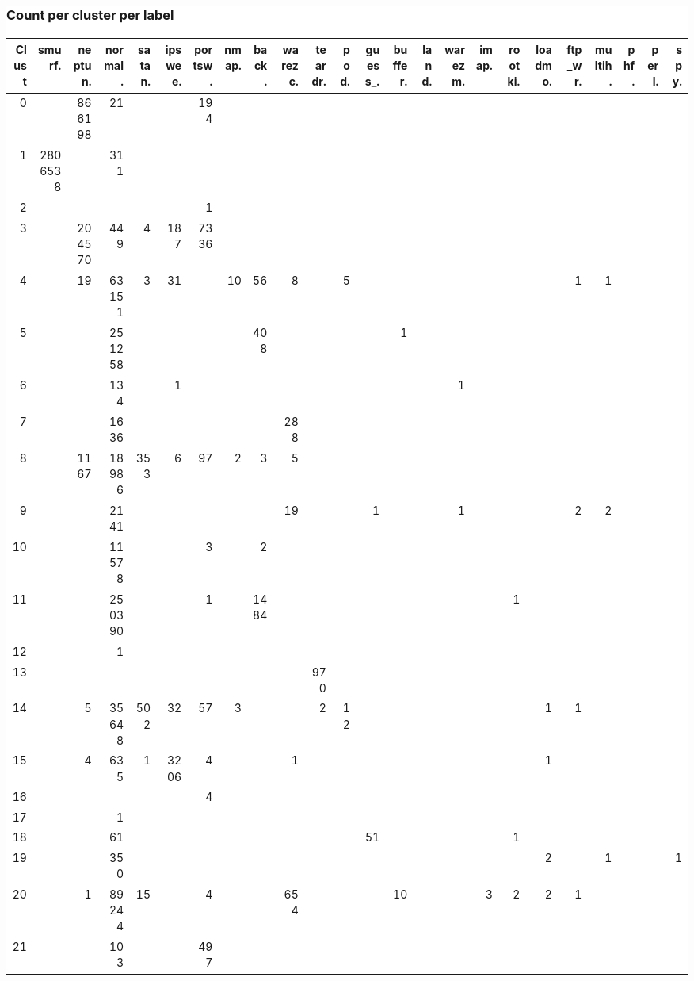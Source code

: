 
### Count per cluster per label

| Clust | smurf.  | neptun. | normal. | satan.  | ipswee. | portsw. | nmap.   | back.   | warezc. | teardr. | pod.    | guess_. | buffer. | land.   | warezm. | imap.   | rootki. | loadmo. | ftp_wr. | multih. | phf.    | perl.   | spy.    |
| ----: | ------: | ------: | ------: | ------: | ------: | ------: | ------: | ------: | ------: | ------: | ------: | ------: | ------: | ------: | ------: | ------: | ------: | ------: | ------: | ------: | ------: | ------: | ------: |
|     0 |         |  866198 |      21 |         |         |     194 |         |         |         |         |         |         |         |         |         |         |         |         |         |         |         |         |         |
|     1 | 2806538 |         |     311 |         |         |         |         |         |         |         |         |         |         |         |         |         |         |         |         |         |         |         |         |
|     2 |         |         |         |         |         |       1 |         |         |         |         |         |         |         |         |         |         |         |         |         |         |         |         |         |
|     3 |         |  204570 |     449 |       4 |     187 |    7336 |         |         |         |         |         |         |         |         |         |         |         |         |         |         |         |         |         |
|     4 |         |      19 |   63151 |       3 |      31 |         |      10 |      56 |       8 |         |       5 |         |         |         |         |         |         |         |       1 |       1 |         |         |         |
|     5 |         |         |  251258 |         |         |         |         |     408 |         |         |         |         |       1 |         |         |         |         |         |         |         |         |         |         |
|     6 |         |         |     134 |         |       1 |         |         |         |         |         |         |         |         |         |       1 |         |         |         |         |         |         |         |         |
|     7 |         |         |    1636 |         |         |         |         |         |     288 |         |         |         |         |         |         |         |         |         |         |         |         |         |         |
|     8 |         |    1167 |   18986 |     353 |       6 |      97 |       2 |       3 |       5 |         |         |         |         |         |         |         |         |         |         |         |         |         |         |
|     9 |         |         |    2141 |         |         |         |         |         |      19 |         |         |       1 |         |         |       1 |         |         |         |       2 |       2 |         |         |         |
|    10 |         |         |   11578 |         |         |       3 |         |       2 |         |         |         |         |         |         |         |         |         |         |         |         |         |         |         |
|    11 |         |         |  250390 |         |         |       1 |         |    1484 |         |         |         |         |         |         |         |         |       1 |         |         |         |         |         |         |
|    12 |         |         |       1 |         |         |         |         |         |         |         |         |         |         |         |         |         |         |         |         |         |         |         |         |
|    13 |         |         |         |         |         |         |         |         |         |     970 |         |         |         |         |         |         |         |         |         |         |         |         |         |
|    14 |         |       5 |   35648 |     502 |      32 |      57 |       3 |         |         |       2 |      12 |         |         |         |         |         |         |       1 |       1 |         |         |         |         |
|    15 |         |       4 |     635 |       1 |    3206 |       4 |         |         |       1 |         |         |         |         |         |         |         |         |       1 |         |         |         |         |         |
|    16 |         |         |         |         |         |       4 |         |         |         |         |         |         |         |         |         |         |         |         |         |         |         |         |         |
|    17 |         |         |       1 |         |         |         |         |         |         |         |         |         |         |         |         |         |         |         |         |         |         |         |         |
|    18 |         |         |      61 |         |         |         |         |         |         |         |         |      51 |         |         |         |         |       1 |         |         |         |         |         |         |
|    19 |         |         |     350 |         |         |         |         |         |         |         |         |         |         |         |         |         |         |       2 |         |       1 |         |         |       1 |
|    20 |         |       1 |   89244 |      15 |         |       4 |         |         |     654 |         |         |         |      10 |         |         |       3 |       2 |       2 |       1 |         |         |         |         |
|    21 |         |         |     103 |         |         |     497 |         |         |         |         |         |         |         |         |         |         |         |         |         |         |         |         |         |